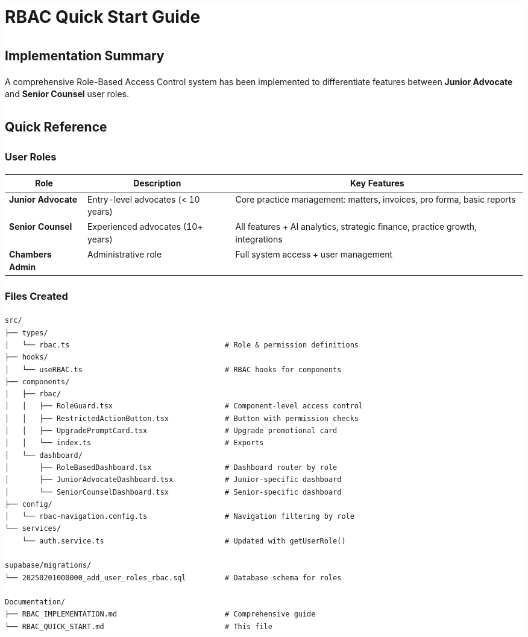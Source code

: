 # RBAC Quick Start Guide

## Implementation Summary

A comprehensive Role-Based Access Control system has been implemented to differentiate features between **Junior Advocate** and **Senior Counsel** user roles.

## Quick Reference

### User Roles

| Role | Description | Key Features |
|------|-------------|--------------|
| **Junior Advocate** | Entry-level advocates (< 10 years) | Core practice management: matters, invoices, pro forma, basic reports |
| **Senior Counsel** | Experienced advocates (10+ years) | All features + AI analytics, strategic finance, practice growth, integrations |
| **Chambers Admin** | Administrative role | Full system access + user management |

### Files Created

```
src/
├── types/
│   └── rbac.ts                                    # Role & permission definitions
├── hooks/
│   └── useRBAC.ts                                 # RBAC hooks for components
├── components/
│   ├── rbac/
│   │   ├── RoleGuard.tsx                          # Component-level access control
│   │   ├── RestrictedActionButton.tsx             # Button with permission checks
│   │   ├── UpgradePromptCard.tsx                  # Upgrade promotional card
│   │   └── index.ts                               # Exports
│   └── dashboard/
│       ├── RoleBasedDashboard.tsx                 # Dashboard router by role
│       ├── JuniorAdvocateDashboard.tsx            # Junior-specific dashboard
│       └── SeniorCounselDashboard.tsx             # Senior-specific dashboard
├── config/
│   └── rbac-navigation.config.ts                  # Navigation filtering by role
└── services/
    └── auth.service.ts                            # Updated with getUserRole()

supabase/migrations/
└── 20250201000000_add_user_roles_rbac.sql         # Database schema for roles

Documentation/
├── RBAC_IMPLEMENTATION.md                         # Comprehensive guide
└── RBAC_QUICK_START.md                            # This file
```
